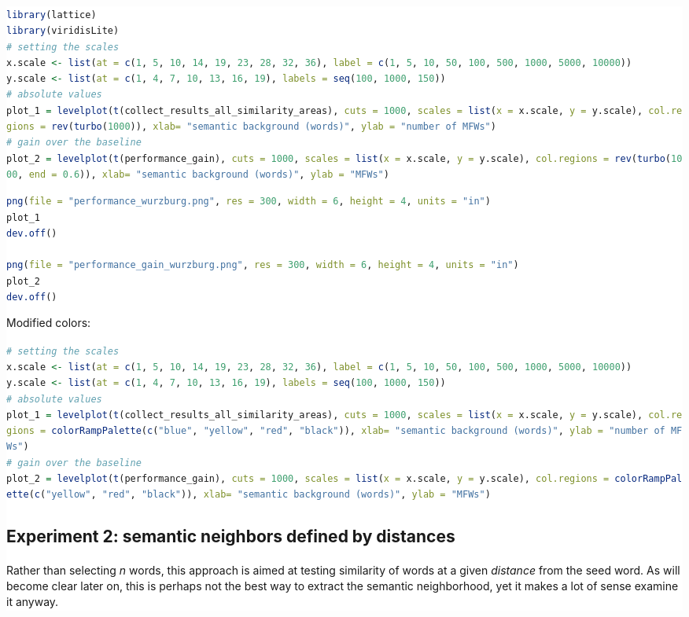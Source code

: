 


``` R
library(lattice)
library(viridisLite)
# setting the scales
x.scale <- list(at = c(1, 5, 10, 14, 19, 23, 28, 32, 36), label = c(1, 5, 10, 50, 100, 500, 1000, 5000, 10000))
y.scale <- list(at = c(1, 4, 7, 10, 13, 16, 19), labels = seq(100, 1000, 150))
# absolute values
plot_1 = levelplot(t(collect_results_all_similarity_areas), cuts = 1000, scales = list(x = x.scale, y = y.scale), col.regions = rev(turbo(1000)), xlab= "semantic background (words)", ylab = "number of MFWs")
# gain over the baseline
plot_2 = levelplot(t(performance_gain), cuts = 1000, scales = list(x = x.scale, y = y.scale), col.regions = rev(turbo(1000, end = 0.6)), xlab= "semantic background (words)", ylab = "MFWs")

```

``` R
png(file = "performance_wurzburg.png", res = 300, width = 6, height = 4, units = "in")
plot_1
dev.off()

png(file = "performance_gain_wurzburg.png", res = 300, width = 6, height = 4, units = "in")
plot_2
dev.off()
```


Modified colors:

``` R
# setting the scales
x.scale <- list(at = c(1, 5, 10, 14, 19, 23, 28, 32, 36), label = c(1, 5, 10, 50, 100, 500, 1000, 5000, 10000))
y.scale <- list(at = c(1, 4, 7, 10, 13, 16, 19), labels = seq(100, 1000, 150))
# absolute values
plot_1 = levelplot(t(collect_results_all_similarity_areas), cuts = 1000, scales = list(x = x.scale, y = y.scale), col.regions = colorRampPalette(c("blue", "yellow", "red", "black")), xlab= "semantic background (words)", ylab = "number of MFWs")
# gain over the baseline
plot_2 = levelplot(t(performance_gain), cuts = 1000, scales = list(x = x.scale, y = y.scale), col.regions = colorRampPalette(c("yellow", "red", "black")), xlab= "semantic background (words)", ylab = "MFWs")

```







## Experiment 2: semantic neighbors defined by distances

Rather than selecting _n_ words, this approach is aimed at testing similarity of words at a given _distance_ from the seed word. As will become clear later on, this is perhaps not the best way to extract the semantic neighborhood, yet it makes a lot of sense examine it anyway.
